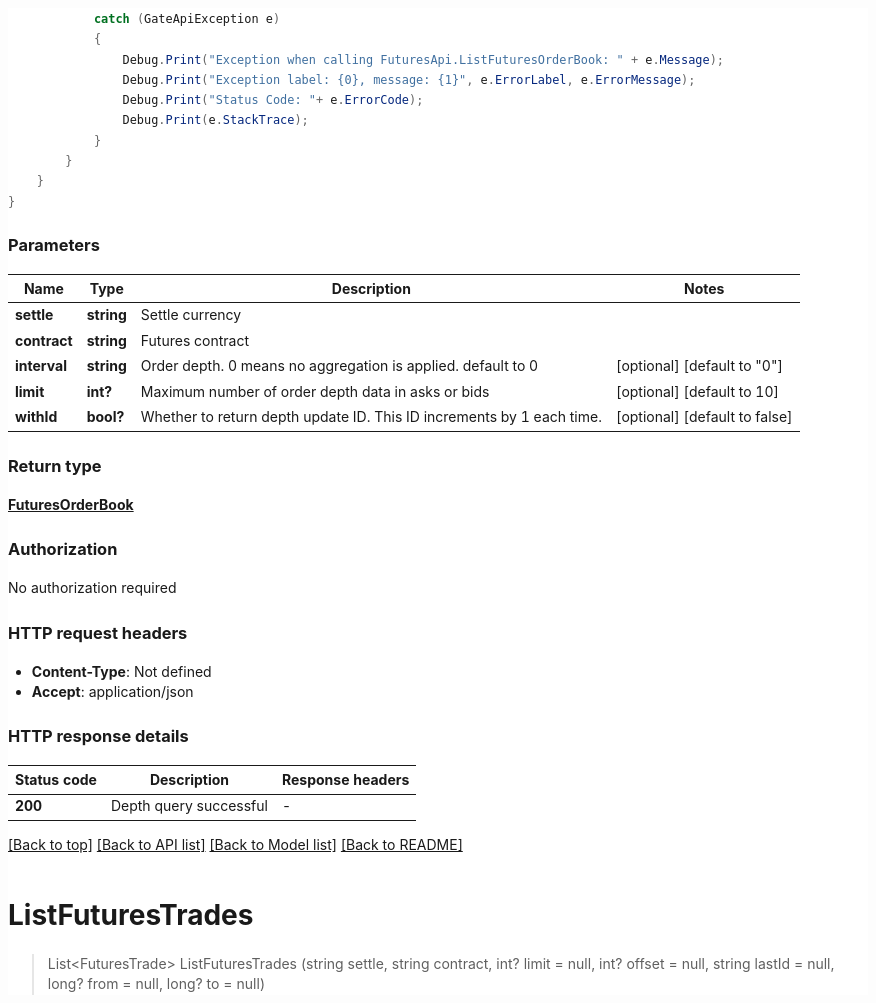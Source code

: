 ```csharp
            catch (GateApiException e)
            {
                Debug.Print("Exception when calling FuturesApi.ListFuturesOrderBook: " + e.Message);
                Debug.Print("Exception label: {0}, message: {1}", e.ErrorLabel, e.ErrorMessage);
                Debug.Print("Status Code: "+ e.ErrorCode);
                Debug.Print(e.StackTrace);
            }
        }
    }
}
```

### Parameters

Name | Type | Description  | Notes
------------- | ------------- | ------------- | -------------
 **settle** | **string**| Settle currency | 
 **contract** | **string**| Futures contract | 
 **interval** | **string**| Order depth. 0 means no aggregation is applied. default to 0 | [optional] [default to &quot;0&quot;]
 **limit** | **int?**| Maximum number of order depth data in asks or bids | [optional] [default to 10]
 **withId** | **bool?**| Whether to return depth update ID. This ID increments by 1 each time. | [optional] [default to false]

### Return type

[**FuturesOrderBook**](FuturesOrderBook.md)

### Authorization

No authorization required

### HTTP request headers

 - **Content-Type**: Not defined
 - **Accept**: application/json

### HTTP response details
| Status code | Description | Response headers |
|-------------|-------------|------------------|
| **200** | Depth query successful |  -  |

[[Back to top]](#) [[Back to API list]](../README.md#documentation-for-api-endpoints) [[Back to Model list]](../README.md#documentation-for-models) [[Back to README]](../README.md)

<a name="listfuturestrades"></a>
# **ListFuturesTrades**
> List&lt;FuturesTrade&gt; ListFuturesTrades (string settle, string contract, int? limit = null, int? offset = null, string lastId = null, long? from = null, long? to = null)
